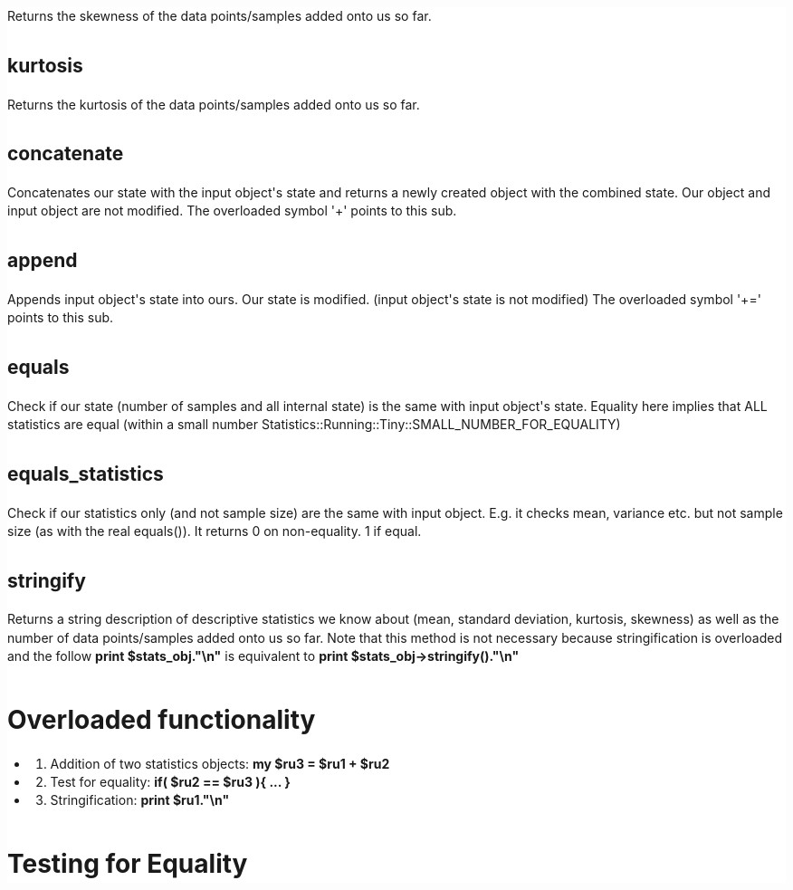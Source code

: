 Returns the skewness of the data points/samples added onto us so far.

## kurtosis

Returns the kurtosis of the data points/samples added onto us so far.

## concatenate

Concatenates our state with the input object's state and returns
a newly created object with the combined state. Our object and
input object are not modified. The overloaded symbol '+' points
to this sub.

## append

Appends input object's state into ours.
Our state is modified. (input object's state is not modified)
The overloaded symbol '+=' points
to this sub.

## equals

Check if our state (number of samples and all internal state) is
the same with input object's state. Equality here implies that
ALL statistics are equal (within a small number Statistics::Running::Tiny::SMALL\_NUMBER\_FOR\_EQUALITY)

## equals\_statistics

Check if our statistics only (and not sample size)
are the same with input object. E.g. it checks mean, variance etc.
but not sample size (as with the real equals()).
It returns 0 on non-equality. 1 if equal.

## stringify

Returns a string description of descriptive statistics we know about
(mean, standard deviation, kurtosis, skewness) as well as the
number of data points/samples added onto us so far. Note that
this method is not necessary because stringification is overloaded
and the follow **print $stats\_obj."\\n"** is equivalent to
**print $stats\_obj->stringify()."\\n"**

# Overloaded functionality

- 1. Addition of two statistics objects: **my $ru3 = $ru1 + $ru2**
- 2. Test for equality: **if( $ru2 == $ru3 ){ ... }**
- 3. Stringification: **print $ru1."\\n"**

# Testing for Equality
